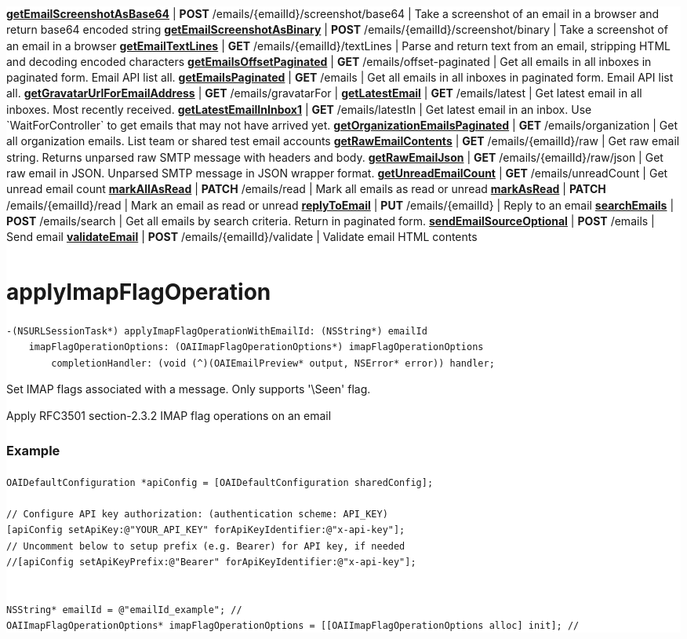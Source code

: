 [**getEmailScreenshotAsBase64**](OAIEmailControllerApi#getemailscreenshotasbase64) | **POST** /emails/{emailId}/screenshot/base64 | Take a screenshot of an email in a browser and return base64 encoded string
[**getEmailScreenshotAsBinary**](OAIEmailControllerApi#getemailscreenshotasbinary) | **POST** /emails/{emailId}/screenshot/binary | Take a screenshot of an email in a browser
[**getEmailTextLines**](OAIEmailControllerApi#getemailtextlines) | **GET** /emails/{emailId}/textLines | Parse and return text from an email, stripping HTML and decoding encoded characters
[**getEmailsOffsetPaginated**](OAIEmailControllerApi#getemailsoffsetpaginated) | **GET** /emails/offset-paginated | Get all emails in all inboxes in paginated form. Email API list all.
[**getEmailsPaginated**](OAIEmailControllerApi#getemailspaginated) | **GET** /emails | Get all emails in all inboxes in paginated form. Email API list all.
[**getGravatarUrlForEmailAddress**](OAIEmailControllerApi#getgravatarurlforemailaddress) | **GET** /emails/gravatarFor | 
[**getLatestEmail**](OAIEmailControllerApi#getlatestemail) | **GET** /emails/latest | Get latest email in all inboxes. Most recently received.
[**getLatestEmailInInbox1**](OAIEmailControllerApi#getlatestemailininbox1) | **GET** /emails/latestIn | Get latest email in an inbox. Use &#x60;WaitForController&#x60; to get emails that may not have arrived yet.
[**getOrganizationEmailsPaginated**](OAIEmailControllerApi#getorganizationemailspaginated) | **GET** /emails/organization | Get all organization emails. List team or shared test email accounts
[**getRawEmailContents**](OAIEmailControllerApi#getrawemailcontents) | **GET** /emails/{emailId}/raw | Get raw email string. Returns unparsed raw SMTP message with headers and body.
[**getRawEmailJson**](OAIEmailControllerApi#getrawemailjson) | **GET** /emails/{emailId}/raw/json | Get raw email in JSON. Unparsed SMTP message in JSON wrapper format.
[**getUnreadEmailCount**](OAIEmailControllerApi#getunreademailcount) | **GET** /emails/unreadCount | Get unread email count
[**markAllAsRead**](OAIEmailControllerApi#markallasread) | **PATCH** /emails/read | Mark all emails as read or unread
[**markAsRead**](OAIEmailControllerApi#markasread) | **PATCH** /emails/{emailId}/read | Mark an email as read or unread
[**replyToEmail**](OAIEmailControllerApi#replytoemail) | **PUT** /emails/{emailId} | Reply to an email
[**searchEmails**](OAIEmailControllerApi#searchemails) | **POST** /emails/search | Get all emails by search criteria. Return in paginated form.
[**sendEmailSourceOptional**](OAIEmailControllerApi#sendemailsourceoptional) | **POST** /emails | Send email
[**validateEmail**](OAIEmailControllerApi#validateemail) | **POST** /emails/{emailId}/validate | Validate email HTML contents


# **applyImapFlagOperation**
```objc
-(NSURLSessionTask*) applyImapFlagOperationWithEmailId: (NSString*) emailId
    imapFlagOperationOptions: (OAIImapFlagOperationOptions*) imapFlagOperationOptions
        completionHandler: (void (^)(OAIEmailPreview* output, NSError* error)) handler;
```

Set IMAP flags associated with a message. Only supports '\\Seen' flag.

Apply RFC3501 section-2.3.2 IMAP flag operations on an email

### Example 
```objc
OAIDefaultConfiguration *apiConfig = [OAIDefaultConfiguration sharedConfig];

// Configure API key authorization: (authentication scheme: API_KEY)
[apiConfig setApiKey:@"YOUR_API_KEY" forApiKeyIdentifier:@"x-api-key"];
// Uncomment below to setup prefix (e.g. Bearer) for API key, if needed
//[apiConfig setApiKeyPrefix:@"Bearer" forApiKeyIdentifier:@"x-api-key"];


NSString* emailId = @"emailId_example"; // 
OAIImapFlagOperationOptions* imapFlagOperationOptions = [[OAIImapFlagOperationOptions alloc] init]; // 
```